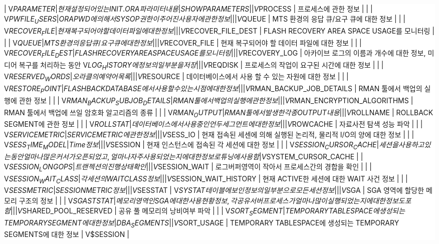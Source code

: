 | V$PARAMETER                  | 현재 설정되어 있는 INIT.ORA 파라미터 내용                                          | SHOW PARAMETERS        |
| V$PROCESS                    | 프로세스에 관한 정보                                                          |                        |
| V$PWFILE_USERS               | ORAPWD에 의해서 SYSOP 권한이 주어진 사용자에 관한 정보                                 |                        |
| V$QUEUE                      | MTS 환경의 응답 큐/요구 큐에 대한 정보                                             |                        |
| V$RECOVER_FILE               | 현재 복구되어야 할 데이터 파일에 대한 정보                                             |                        |
| V$RECOVER_FILE_DEST          | FLASH RECOVERY AREA SPACE USAGE를 모니터링                                |                        |
| V$QUEUE                      | MTS 환경의 응답 큐/요구 큐에 대한 정보                                             |                        |
| V$RECOVER_FILE               | 현재 복구되어야 할 데이터 파일에 대한 정보                                             |                        |
| V$RECOVER_FILE_DEST          | FLASH RECOVERY AREA SPACE USAGE를 모니터링                                |                        |
| V$RECOVERY_LOG               | 아카이브 로그의 이름과 개수에 대한 정보, 미디어 복구를 처리하는 동안 V$LOG_HISTORY에 정보의 일부분을 저장   |                        |
| V$REQDISK                    | 프로세스의 작업이 요구된 시간에 대한 정보                                              |                        |
| V$RESERVED_WORDS             | 오라클의 예약어 목록                                                          |                        |
| V$RESOURCE                   | 데이터베이스에서 사용 할 수 있는 자원에 대한 정보                                         |                        |
| V$RESTORE_POINT              | FLASHBACK DATABASE에서 사용할 수 있는 시점에 대한 정보                              |                        |
| V$RMAN_BACKUP_JOB_DETAILS    | RMAN 툴에서 백업의 실행에 관한 정보                                               |                        |
| V$RMAN_BACKUP_SUBJOB_DETAILS | RMAN 툴에서 백업의 실행에 관한 정보                                               |                        |
| V$RMAN_ENCRYPTION_ALGORITHMS | RMAN 툴에서 백업에 쓰일 암호화 알고리즘의 종류                                         |                        |
| V$RMAN_OUTPUT                | RMAN툴에서 발생한 각종 OUTPUT내용                                              |                        |
| V$ROLLNAME                   | ROLLBACK SEGMENT에 관한 정보                                              |                        |
| V$ROLLSTAT                   | 데이터베이스에서 사용중인 언두 세그먼트에 대한 정보                                         |                        |
| V$ROWCACHE                   | 자료사전 탐색 성능 파악                                                        |                        |
| V$SERVICEMETRIC              | SERVICEMETRIC에 관한 정보                                                 |                        |
| V$SESS_IO                    | 현재 접속된 세센에 의해 실행된 논리적, 물리적 I/O의 양에 대한 정보                             |                        |
| V$SESS_TIME_MODEL            | Time 정보                                                              |                        |
| V$SESSION                    | 현재 인스턴스에 접속된 각 세션에 대한 정보                                             |                        |
| V$SESSION_CURSOR_CACHE       | 세션을 사용하고 있는 동안 얼마나 많은 커서가 오픈 되었고, 얼마나 자주 사용되었는지에 대한 정보로 튜닝에 사용함      | V$SYSTEM_CURSOR_CACHE  |
| V$SESSION_LONGOPS            | 트랜젝션의 진행상태 확인                                                        |                        |
| V$SESSION_WAIT               | 로그버퍼영역이 작아서 프로세스간의 경합을 확인                                            |                        |
| V$SESSION_WAIT_CLASS         | 각 세션의 WAIT CLASS 정보                                                  |                        |
| V$SESSION_WAIT_HISTORY       | 현재 ACTIVE한 세션에 대한 WAIT 사건 정보                                         |                        |
| V$SESSMETRIC                 | SESSION METRIC 정보                                                    |                        |
| V$SESSTAT                    | V$SYSTAT 테이블에 보인 정보의 일부분으로 모든 세션 정보                                  |                        |
| V$SGA                        | SGA 영역에 할당한 메모리 구조의 정보                                               |                        |
| V$SGASTSTAT                  | 메모리 영역인 SGA에 대한 사용현황 정보, 각 공유 서버 프로세스가 얼마나 많이 실행 되었는지에 대한 정보도 포함     |                        |
| V$SHARED_POOL_RESERVED       | 공유 풀 메모리의 낭비여부 파악                                                    |                        |
| V$SORT_SEGMENT               | TEMPORARY TABLESPACE에 생성되는 TEMPORARY SEGMENT에 대한 정보                  | DBA_SEGMENTS           |
| V$SORT_USAGE                 | TEMPORARY TABLESPACE에 생성되는 TEMPORARY SEGMENTS에 대한 정보                 | V$SESSION              |